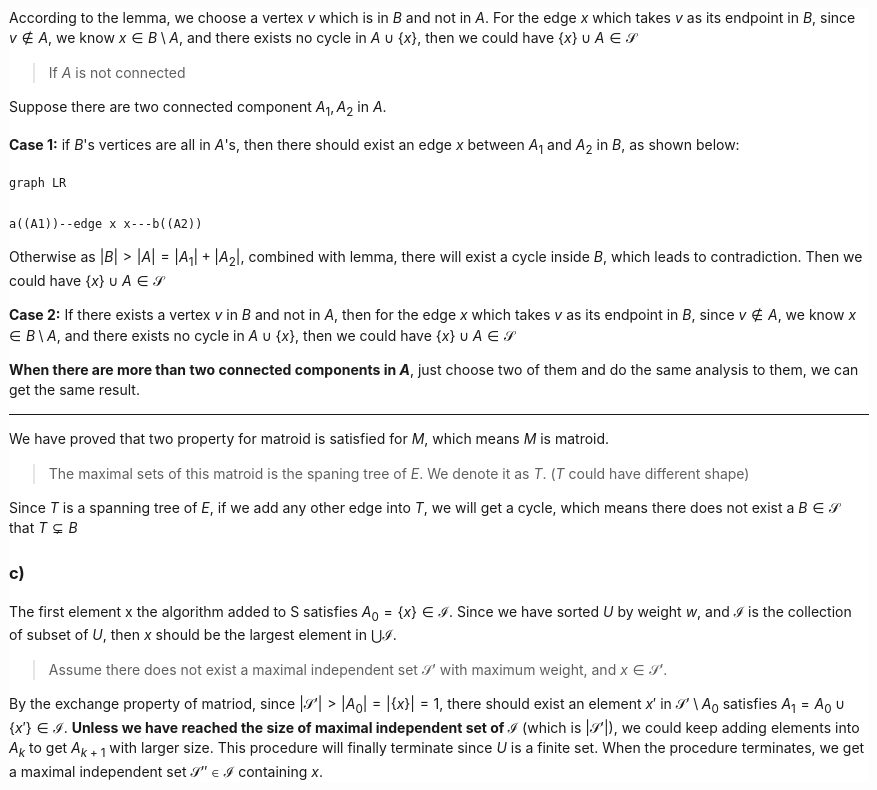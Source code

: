 According to the lemma, we choose a vertex $v$ which is in $B$ and not in $A$. For the edge $x$ which takes $v$ as its endpoint in $B$, since $v\notin A$, we know $x\in B \setminus A$, and there exists no cycle in $A\cup \{ x \}$, then we could have $\{ x \}\cup A \in \mathcal{S}$


>If $A$ is not connected

Suppose there are two connected component $A_{1},A_{2}$ in $A$.


**Case 1:**
if $B$'s vertices are all in $A$'s, then there should exist an edge $x$ between $A_{1}$ and $A_{2}$ in $B$, as shown below:

 ```mermaid
graph LR

a((A1))--edge x x---b((A2))
 ```


   Otherwise as $|B|>|A|=|A_1|+ |A_2|$, combined with lemma, there will exist a cycle inside $B$, which leads to contradiction. Then we could have $\{ x \}\cup A \in \mathcal{S}$



**Case 2:**
If there exists a vertex $v$ in $B$ and not in $A$, then for the edge $x$ which takes $v$ as its endpoint in $B$, since $v\notin A$, we know $x\in B \setminus A$, and there exists no cycle in $A\cup \{ x \}$, then we could have $\{ x \}\cup A \in \mathcal{S}$

**When there are more than two connected components in $A$**, just choose two of them and do the same analysis to them, we can get the same result.

****

We have proved that two property for matroid is satisfied for $M$, which means $M$ is matroid.

>The maximal sets of this matroid is the spaning tree of $E$. We denote it as $T$. ($T$ could have different shape)


Since $T$ is a spanning tree of $E$, if we add any other edge into $T$, we will get a cycle, which means there does not exist a $B\in \mathcal{S}$ that $T \subsetneq B$

### c)

The first element x the algorithm added to S satisfies $A_{0}=\{ x \}\in \mathcal{I}$. Since we have sorted $U$ by weight $w$, and $\mathcal{I}$ is the collection of subset of $U$, then $x$ should be the largest element in $\bigcup \mathcal{I}$. 

>Assume there does not exist a maximal independent set $\mathcal{S}'$ with maximum weight, and $x\in \mathcal{S}'$. 

By the exchange property of matriod, since $|\mathcal{S}'|>|A_{0}|=|\{ x \}|=1$, there should exist an element $x'$ in $\mathcal{S}'\setminus A_{0}$ satisfies $A_{1}=A_{0}\cup \{ x' \}\in \mathcal{I}$. **Unless we have reached the size of maximal independent set of $\mathcal{I}$** (which is $|\mathcal{S}'|)$, we could keep adding elements into $A_{k}$ to get $A_{k+1}$ with larger size. This procedure will finally terminate since $U$ is a finite set. When the procedure terminates, we get a maximal independent set $\mathcal{S''}\in \mathcal{I}$ containing $x$.
